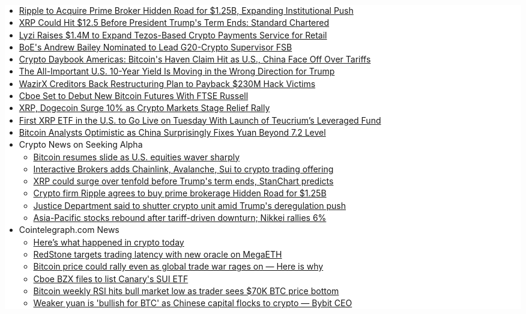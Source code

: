   - [Ripple to Acquire Prime Broker Hidden Road for $1.25B, Expanding Institutional Push](https://www.coindesk.com/business/2025/04/08/ripple-to-acquire-prime-broker-hidden-road-for-usd1-25b-expanding-institutional-push)
  - [XRP Could Hit $12.5 Before President Trump's Term Ends: Standard Chartered](https://www.coindesk.com/markets/2025/04/08/xrp-could-hit-usd12-5-before-president-trump-s-term-ends-standard-chartered)
  - [Lyzi Raises $1.4M to Expand Tezos-Based Crypto Payments Service for Retail](https://www.coindesk.com/business/2025/04/08/lyzi-raises-usd1-4m-to-expand-tezos-based-crypto-payments-service-for-retail)
  - [BoE's Andrew Bailey Nominated to Lead G20-Crypto Supervisor FSB](https://www.coindesk.com/policy/2025/04/08/boe-s-andrew-bailey-nominated-to-lead-g20-crypto-supervisor-fsb)
  - [Crypto Daybook Americas: Bitcoin's Haven Claim Hit as U.S., China Face Off Over Tariffs](https://www.coindesk.com/daybook-us/2025/04/08/crypto-daybook-americas-bitcoin-s-haven-claim-hit-as-u-s-china-face-off-over-tariffs)
  - [The All-Important U.S. 10-Year Yield Is Moving in the Wrong Direction for Trump](https://www.coindesk.com/markets/2025/04/08/the-all-important-u-s-10-year-yield-is-moving-in-the-wrong-direction-for-trump)
  - [WazirX Creditors Back Restructuring Plan to Payback $230M Hack Victims](https://www.coindesk.com/markets/2025/04/08/wazirx-creditors-back-restructuring-plan-to-payback-usd230m-hack-victims)
  - [Cboe Set to Debut New Bitcoin Futures With FTSE Russell](https://www.coindesk.com/markets/2025/04/08/cboe-set-to-debut-new-bitcoin-futures-with-ftse-russell)
  - [XRP, Dogecoin Surge 10% as Crypto Markets Stage Relief Rally](https://www.coindesk.com/markets/2025/04/08/xrp-dogecoin-surge-10-as-crypto-markets-stage-relief-rally)
  - [First XRP ETF in the U.S. to Go Live on Tuesday With Launch of Teucrium’s Leveraged Fund](https://www.coindesk.com/markets/2025/04/08/first-xrp-etf-in-the-u-s-to-go-live-on-tuesday-with-launch-of-teucrium-s-leveraged-fund)
  - [Bitcoin Analysts Optimistic as China Surprisingly Fixes Yuan Beyond 7.2 Level](https://www.coindesk.com/markets/2025/04/08/bitcoin-analysts-optimistic-as-china-surprisingly-fixes-yuan-beyond-7-2-level)
- Crypto News on Seeking Alpha
  - [Bitcoin resumes slide as U.S. equities waver sharply](https://seekingalpha.com/news/4429537-bitcoin-resumes-slide-as-us-equities-waver-sharply?utm_source=feed_news_crypto&utm_medium=referral&feed_item_type=news)
  - [Interactive Brokers adds Chainlink, Avalanche, Sui to crypto trading offering](https://seekingalpha.com/news/4429493-interactive-brokers-adds-chainlink-avalanche-sui-to-crypto-trading-offering?utm_source=feed_news_crypto&utm_medium=referral&feed_item_type=news)
  - [XRP could surge over tenfold before Trump's term ends, StanChart predicts](https://seekingalpha.com/news/4429458-xrp-could-surge-over-tenfold-before-trumps-term-ends-stanchart-predicts?utm_source=feed_news_crypto&utm_medium=referral&feed_item_type=news)
  - [Crypto firm Ripple agrees to buy prime brokerage Hidden Road for $1.25B](https://seekingalpha.com/news/4429449-crypto-firm-ripple-agrees-to-buy-prime-brokerage-hidden-road-for-125b?utm_source=feed_news_crypto&utm_medium=referral&feed_item_type=news)
  - [Justice Department said to shutter crypto unit amid Trump's deregulation push](https://seekingalpha.com/news/4429411-justice-department-said-to-shutter-crypto-unit-amid-trumps-deregulation-push?utm_source=feed_news_crypto&utm_medium=referral&feed_item_type=news)
  - [Asia-Pacific stocks rebound after tariff-driven downturn; Nikkei rallies 6%](https://seekingalpha.com/news/4429308-asia-pacific-stocks-rebound-after-tariff-driven-downturn-nikkei-rallies-6?utm_source=feed_news_crypto&utm_medium=referral&feed_item_type=news)
- Cointelegraph.com News
  - [Here’s what happened in crypto today](https://cointelegraph.com/news/what-happened-in-crypto-today?utm_source=rss_feed&utm_medium=rss&utm_campaign=rss_partner_inbound)
  - [RedStone targets trading latency with new oracle on MegaETH](https://cointelegraph.com/news/redstone-trading-latency-new-oracle-megaeth?utm_source=rss_feed&utm_medium=rss&utm_campaign=rss_partner_inbound)
  - [Bitcoin price could rally even as global trade war rages on — Here is why](https://cointelegraph.com/news/bitcoin-price-could-rally-even-as-global-trade-war-rages-on-here-is-why?utm_source=rss_feed&utm_medium=rss&utm_campaign=rss_partner_inbound)
  - [Cboe BZX files to list Canary&#039;s SUI ETF](https://cointelegraph.com/news/cboe-files-to-list-canary-sui-etf?utm_source=rss_feed&utm_medium=rss&utm_campaign=rss_partner_inbound)
  - [Bitcoin weekly RSI hits bull market low as trader sees $70K BTC price bottom](https://cointelegraph.com/news/bitcoin-weekly-rsi-hits-bull-market-low-as-trader-sees-70-k-btc-price-bottom?utm_source=rss_feed&utm_medium=rss&utm_campaign=rss_partner_inbound)
  - [Weaker yuan is &#039;bullish for BTC&#039; as Chinese capital flocks to crypto — Bybit CEO](https://cointelegraph.com/news/china-counters-tariffs-yuan-devaluation-bullish-btc?utm_source=rss_feed&utm_medium=rss&utm_campaign=rss_partner_inbound)
